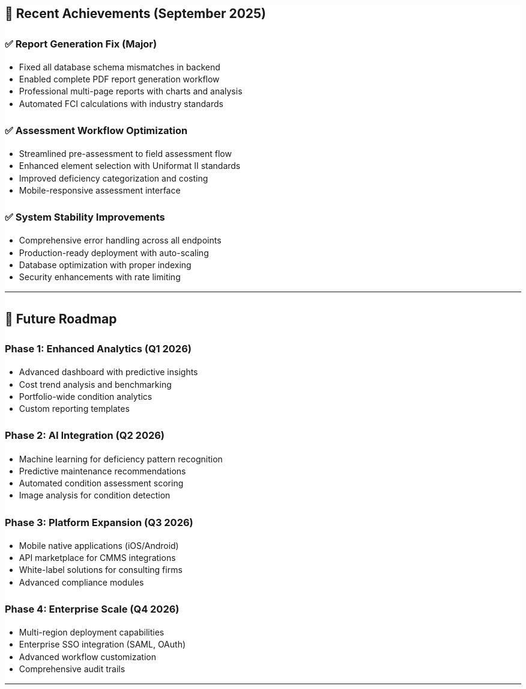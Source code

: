 ## 🚀 Recent Achievements (September 2025)

### ✅ Report Generation Fix (Major)
- Fixed all database schema mismatches in backend
- Enabled complete PDF report generation workflow
- Professional multi-page reports with charts and analysis
- Automated FCI calculations with industry standards

### ✅ Assessment Workflow Optimization
- Streamlined pre-assessment to field assessment flow
- Enhanced element selection with Uniformat II standards
- Improved deficiency categorization and costing
- Mobile-responsive assessment interface

### ✅ System Stability Improvements  
- Comprehensive error handling across all endpoints
- Production-ready deployment with auto-scaling
- Database optimization with proper indexing
- Security enhancements with rate limiting

---

## 🔮 Future Roadmap

### Phase 1: Enhanced Analytics (Q1 2026)
- Advanced dashboard with predictive insights
- Cost trend analysis and benchmarking
- Portfolio-wide condition analytics
- Custom reporting templates

### Phase 2: AI Integration (Q2 2026)
- Machine learning for deficiency pattern recognition
- Predictive maintenance recommendations  
- Automated condition assessment scoring
- Image analysis for condition detection

### Phase 3: Platform Expansion (Q3 2026)
- Mobile native applications (iOS/Android)
- API marketplace for CMMS integrations
- White-label solutions for consulting firms
- Advanced compliance modules

### Phase 4: Enterprise Scale (Q4 2026)
- Multi-region deployment capabilities
- Enterprise SSO integration (SAML, OAuth)
- Advanced workflow customization
- Comprehensive audit trails

---